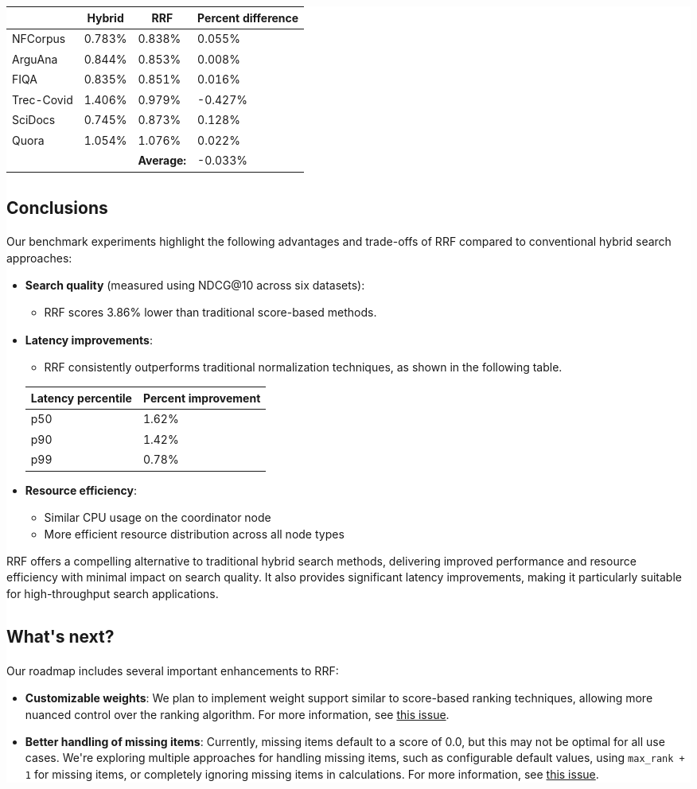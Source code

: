 |            | Hybrid  | RRF          | Percent difference |
|------------|---------|--------------|--------------------|
| NFCorpus	  | 0.783%  | 	0.838%      | 	0.055%            |
| ArguAna	   | 0.844%	 | 0.853%       | 	0.008%            |
| FIQA	      | 0.835%	 | 0.851%       | 	0.016%            |
| Trec-Covid | 	1.406% | 	0.979%      | 	-0.427%           |
| SciDocs	   | 0.745%	 | 0.873%       | 	0.128%            |
| Quora	     | 1.054%	 | 1.076%       | 	0.022%            |
|            |         | **Average:** | -0.033%            |

## Conclusions

Our benchmark experiments highlight the following advantages and trade-offs of RRF compared to conventional hybrid search approaches:

* **Search quality** (measured using NDCG@10 across six datasets):  
  * RRF scores 3.86% lower than traditional score-based methods.  

* **Latency improvements**:  
  * RRF consistently outperforms traditional normalization techniques, as shown in the following table.  
  
  |  Latency percentile   | Percent improvement |
  |-----|--------------------|
  | p50 | 1.62%              |
  | p90 | 1.42%              |
  | p99 | 0.78%              |

* **Resource efficiency**: 
  * Similar CPU usage on the coordinator node
  * More efficient resource distribution across all node types

RRF offers a compelling alternative to traditional hybrid search methods, delivering improved performance and resource efficiency with minimal impact on search quality. It also provides significant latency improvements, making it particularly suitable for high-throughput search applications.

## What's next?

Our roadmap includes several important enhancements to RRF:

* **Customizable weights**: We plan to implement weight support similar to score-based ranking techniques, allowing more nuanced control over the ranking algorithm. For more information, see [this issue](https://github.com/opensearch-project/neural-search/issues/1152). 

* **Better handling of missing items**: Currently, missing items default to a score of 0.0, but this may not be optimal for all use cases. We're exploring multiple approaches for handling missing items, such as configurable default values, using `max_rank + 1` for missing items, or completely ignoring missing items in calculations. For more information, see [this issue](https://github.com/opensearch-project/neural-search/issues/1153).
